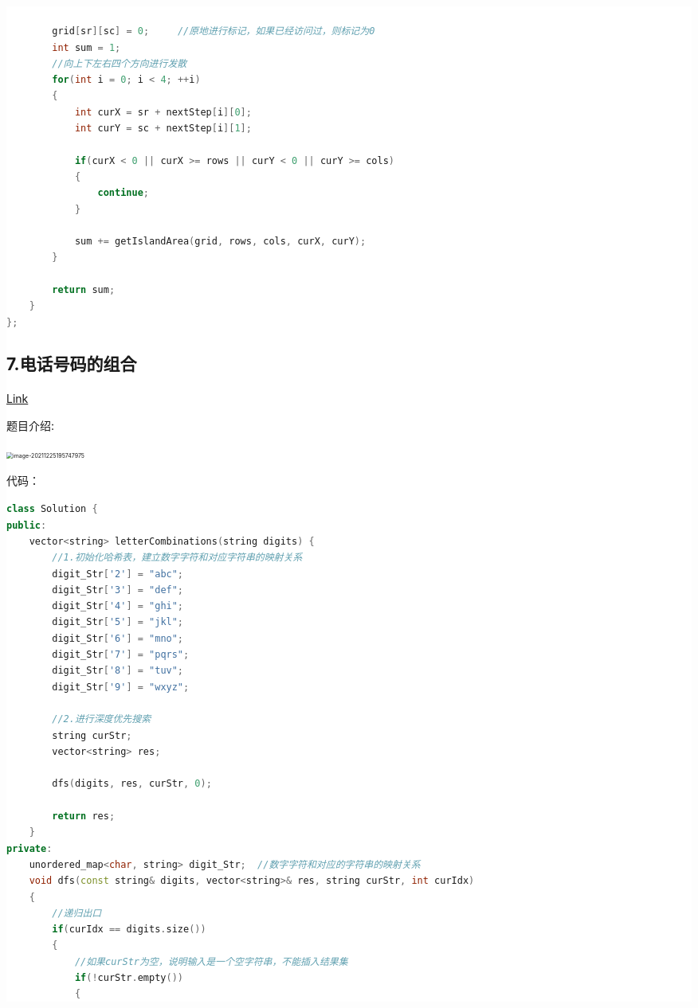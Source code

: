 ```cpp

        grid[sr][sc] = 0;     //原地进行标记，如果已经访问过，则标记为0
        int sum = 1;
        //向上下左右四个方向进行发散
        for(int i = 0; i < 4; ++i)
        {
            int curX = sr + nextStep[i][0];
            int curY = sc + nextStep[i][1];

            if(curX < 0 || curX >= rows || curY < 0 || curY >= cols)
            {
                continue;
            }

            sum += getIslandArea(grid, rows, cols, curX, curY);
        }

        return sum;
    }
};
```

## 7.电话号码的组合

<a href="https://leetcode-cn.com/problems/letter-combinations-of-a-phone-number/">Link</a>

题目介绍:

<img src="C:\Users\cxp\AppData\Roaming\Typora\typora-user-images\image-20211225195747975.png" alt="image-20211225195747975" style="zoom:50%;" />

代码：

```cpp
class Solution {
public:
    vector<string> letterCombinations(string digits) {
        //1.初始化哈希表，建立数字字符和对应字符串的映射关系
        digit_Str['2'] = "abc";
        digit_Str['3'] = "def";
        digit_Str['4'] = "ghi";
        digit_Str['5'] = "jkl";
        digit_Str['6'] = "mno";
        digit_Str['7'] = "pqrs";
        digit_Str['8'] = "tuv";
        digit_Str['9'] = "wxyz";

        //2.进行深度优先搜索
        string curStr;
        vector<string> res;
        
        dfs(digits, res, curStr, 0);

        return res;
    }
private:
    unordered_map<char, string> digit_Str;  //数字字符和对应的字符串的映射关系
    void dfs(const string& digits, vector<string>& res, string curStr, int curIdx)
    {
        //递归出口
        if(curIdx == digits.size())
        {
            //如果curStr为空，说明输入是一个空字符串，不能插入结果集
            if(!curStr.empty())
            {
```